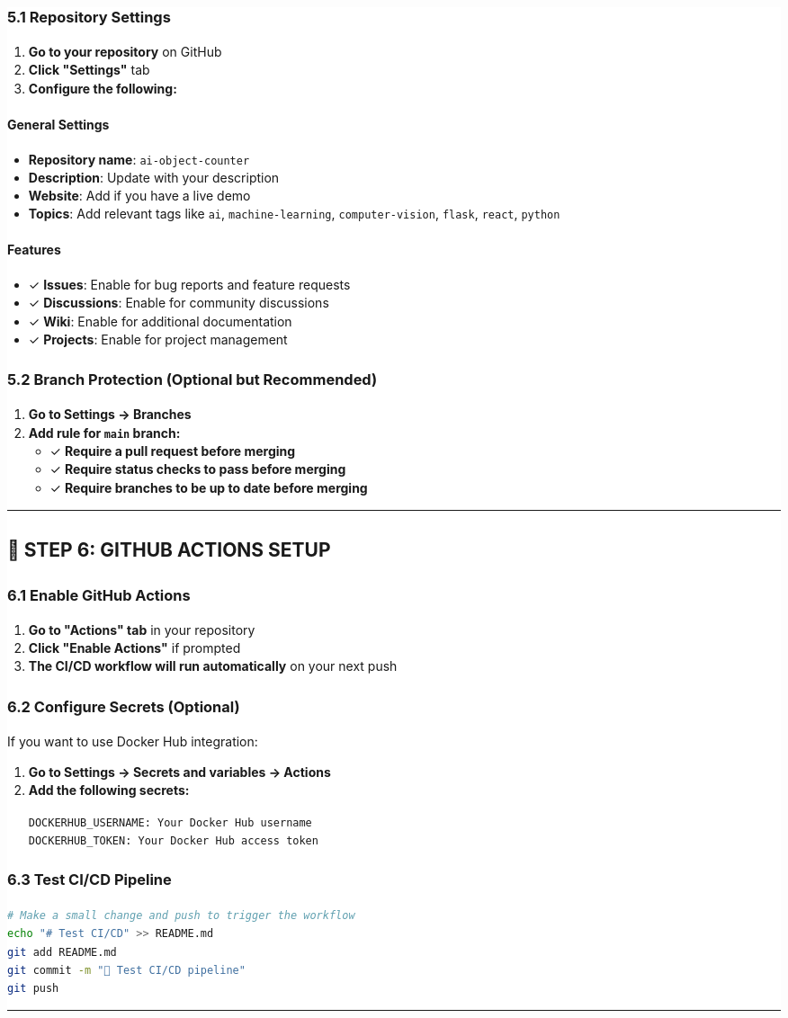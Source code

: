 ### **5.1 Repository Settings**
1. **Go to your repository** on GitHub
2. **Click "Settings"** tab
3. **Configure the following:**

#### **General Settings**
- **Repository name**: `ai-object-counter`
- **Description**: Update with your description
- **Website**: Add if you have a live demo
- **Topics**: Add relevant tags like `ai`, `machine-learning`, `computer-vision`, `flask`, `react`, `python`

#### **Features**
- ✓ **Issues**: Enable for bug reports and feature requests
- ✓ **Discussions**: Enable for community discussions
- ✓ **Wiki**: Enable for additional documentation
- ✓ **Projects**: Enable for project management

### **5.2 Branch Protection (Optional but Recommended)**
1. **Go to Settings → Branches**
2. **Add rule for `main` branch:**
   - ✓ **Require a pull request before merging**
   - ✓ **Require status checks to pass before merging**
   - ✓ **Require branches to be up to date before merging**

---

## **🔧 STEP 6: GITHUB ACTIONS SETUP**

### **6.1 Enable GitHub Actions**
1. **Go to "Actions" tab** in your repository
2. **Click "Enable Actions"** if prompted
3. **The CI/CD workflow will run automatically** on your next push

### **6.2 Configure Secrets (Optional)**
If you want to use Docker Hub integration:

1. **Go to Settings → Secrets and variables → Actions**
2. **Add the following secrets:**
   ```
   DOCKERHUB_USERNAME: Your Docker Hub username
   DOCKERHUB_TOKEN: Your Docker Hub access token
   ```

### **6.3 Test CI/CD Pipeline**
```bash
# Make a small change and push to trigger the workflow
echo "# Test CI/CD" >> README.md
git add README.md
git commit -m "🧪 Test CI/CD pipeline"
git push
```

---